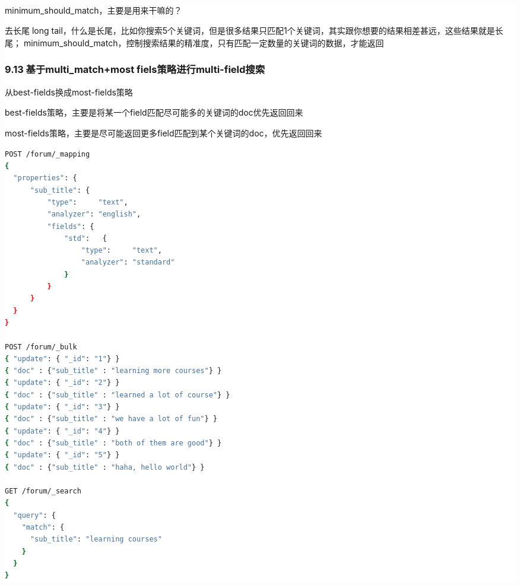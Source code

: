 ```bash
```

minimum_should_match，主要是用来干嘛的？

去长尾 long tail，什么是长尾，比如你搜索5个关键词，但是很多结果只匹配1个关键词，其实跟你想要的结果相差甚远，这些结果就是长尾；
 minimum_should_match，控制搜索结果的精准度，只有匹配一定数量的关键词的数据，才能返回

### 9.13 基于multi_match+most fiels策略进行multi-field搜索

从best-fields换成most-fields策略

best-fields策略，主要是将某一个field匹配尽可能多的关键词的doc优先返回回来

most-fields策略，主要是尽可能返回更多field匹配到某个关键词的doc，优先返回回来



```bash
POST /forum/_mapping
{
  "properties": {
      "sub_title": { 
          "type":     "text",
          "analyzer": "english",
          "fields": {
              "std":   { 
                  "type":     "text",
                  "analyzer": "standard"
              }
          }
      }
  }
}

POST /forum/_bulk
{ "update": { "_id": "1"} }
{ "doc" : {"sub_title" : "learning more courses"} }
{ "update": { "_id": "2"} }
{ "doc" : {"sub_title" : "learned a lot of course"} }
{ "update": { "_id": "3"} }
{ "doc" : {"sub_title" : "we have a lot of fun"} }
{ "update": { "_id": "4"} }
{ "doc" : {"sub_title" : "both of them are good"} }
{ "update": { "_id": "5"} }
{ "doc" : {"sub_title" : "haha, hello world"} }

GET /forum/_search
{
  "query": {
    "match": {
      "sub_title": "learning courses"
    }
  }
}
```
